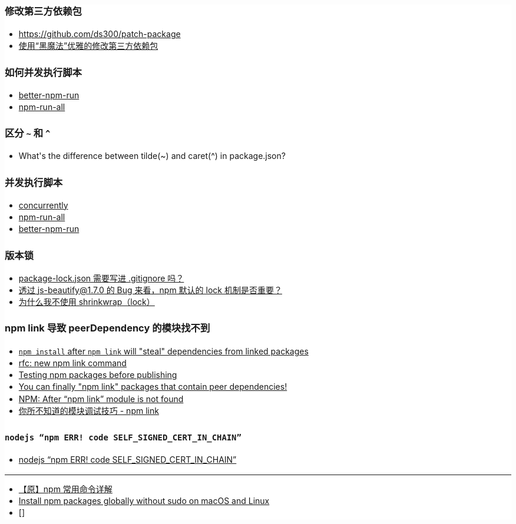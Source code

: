 ### 修改第三方依赖包

- https://github.com/ds300/patch-package
- [使用“黑魔法”优雅的修改第三方依赖包](https://fe.zhuanzhuan.com/detail/616013d2abc425a40c9197af)

### 如何并发执行脚本

- [better-npm-run](https://github.com/benoror/better-npm-run)
- [npm-run-all](https://github.com/mysticatea/npm-run-all)

### 区分 `~` 和 `^`
- What's the difference between tilde(~) and caret(^) in package.json?

### 并发执行脚本
- [concurrently](https://github.com/kimmobrunfeldt/concurrently)
- [npm-run-all](https://github.com/mysticatea/npm-run-all)
- [better-npm-run](https://github.com/benoror/better-npm-run)

### 版本锁

- [package-lock.json 需要写进 .gitignore 吗？](https://www.zhihu.com/question/264560841)
- [透过 js-beautify@1.7.0 的 Bug 来看，npm 默认的 lock 机制是否重要？](https://www.zhihu.com/question/65536076)
- [为什么我不使用 shrinkwrap（lock）](https://zhuanlan.zhihu.com/p/22934066)

### npm link 导致 peerDependency 的模块找不到

- [`npm install` after `npm link` will "steal" dependencies from linked packages](https://github.com/npm/npm/issues/10343)
- [rfc: new npm link command](https://github.com/npm/rfcs/pull/3)
- [Testing npm packages before publishing](https://medium.com/m/signin)
- [You can finally "npm link" packages that contain peer dependencies!](http://www.codetunnel.io/you-can-finally-npm-link-packages-that-contain-peer-dependencies/)
- [NPM: After “npm link” module is not found](https://stackoverflow.com/questions/24550515/npm-after-npm-link-module-is-not-found)
- [你所不知道的模块调试技巧 - npm link](https://github.com/atian25/blog/issues/17)

### `nodejs “npm ERR! code SELF_SIGNED_CERT_IN_CHAIN”`

- [nodejs “npm ERR! code SELF_SIGNED_CERT_IN_CHAIN”](https://stackoverflow.com/questions/29141153/nodejs-npm-err-code-self-signed-cert-in-chain)

---

- [【原】npm 常用命令详解](https://www.cnblogs.com/PeunZhang/p/5553574.html#npm-update)
- [Install npm packages globally without sudo on macOS and Linux](https://github.com/sindresorhus/guides/blob/master/npm-global-without-sudo.md)
- []
